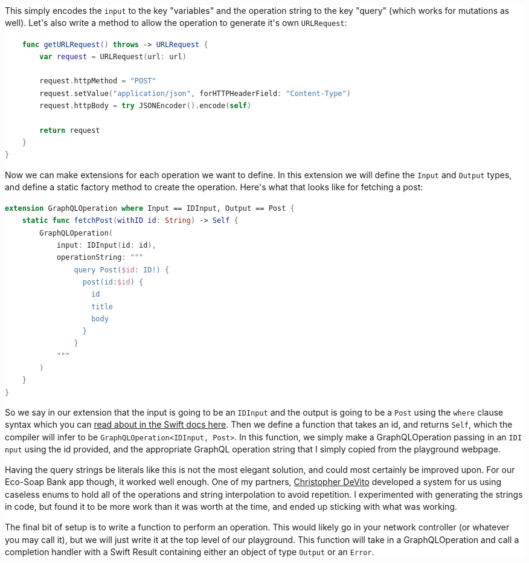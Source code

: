 This simply encodes the `input` to the key "variables" and the operation string to the key "query" (which works for mutations as well). Let's also write a method to allow the operation to generate it's own `URLRequest`:

``` swift
    func getURLRequest() throws -> URLRequest {
        var request = URLRequest(url: url)
        
        request.httpMethod = "POST"
        request.setValue("application/json", forHTTPHeaderField: "Content-Type")
        request.httpBody = try JSONEncoder().encode(self)
    
        return request
    }
}
```

Now we can make extensions for each operation we want to define. In this extension we will define the `Input` and `Output` types, and define a static factory method to create the operation. Here's what that looks like for fetching a post:

```swift
extension GraphQLOperation where Input == IDInput, Output == Post {
    static func fetchPost(withID id: String) -> Self {
        GraphQLOperation(
            input: IDInput(id: id),
            operationString: """
                query Post($id: ID!) {
                  post(id:$id) {
                    id
                    title
                    body
                  }
                }
            """
        )
    }
}
```

So we say in our extension that the input is going to be an `IDInput` and the output is going to be a `Post` using the `where` clause syntax which you can [read about in the Swift docs here](https://docs.swift.org/swift-book/LanguageGuide/Generics.html). Then we define a function that takes an id, and returns `Self`, which the compiler will infer to be `GraphQLOperation<IDInput, Post>`. In this function, we simply make a GraphQLOperation passing in an `IDInput` using the id provided, and the appropriate GraphQL operation string that I simply copied from the playground webpage. 

Having the query strings be literals like this is not the most elegant solution, and could most certainly be improved upon. For our Eco-Soap Bank app though, it worked well enough. One of my partners, [Christopher DeVito](https://www.linkedin.com/in/christopher-devito/) developed a system for us using caseless enums to hold all of the operations and string interpolation to avoid repetition. I experimented with generating the strings in code, but found it to be more work than it was worth at the time, and ended up sticking with what was working.

The final bit of setup is to write a function to perform an operation. This would likely go in your network controller (or whatever you may call it), but we will just write it at the top level of our playground. This function will take in a GraphQLOperation and call a completion handler with a Swift Result containing either an object of type `Output` or an `Error`.
